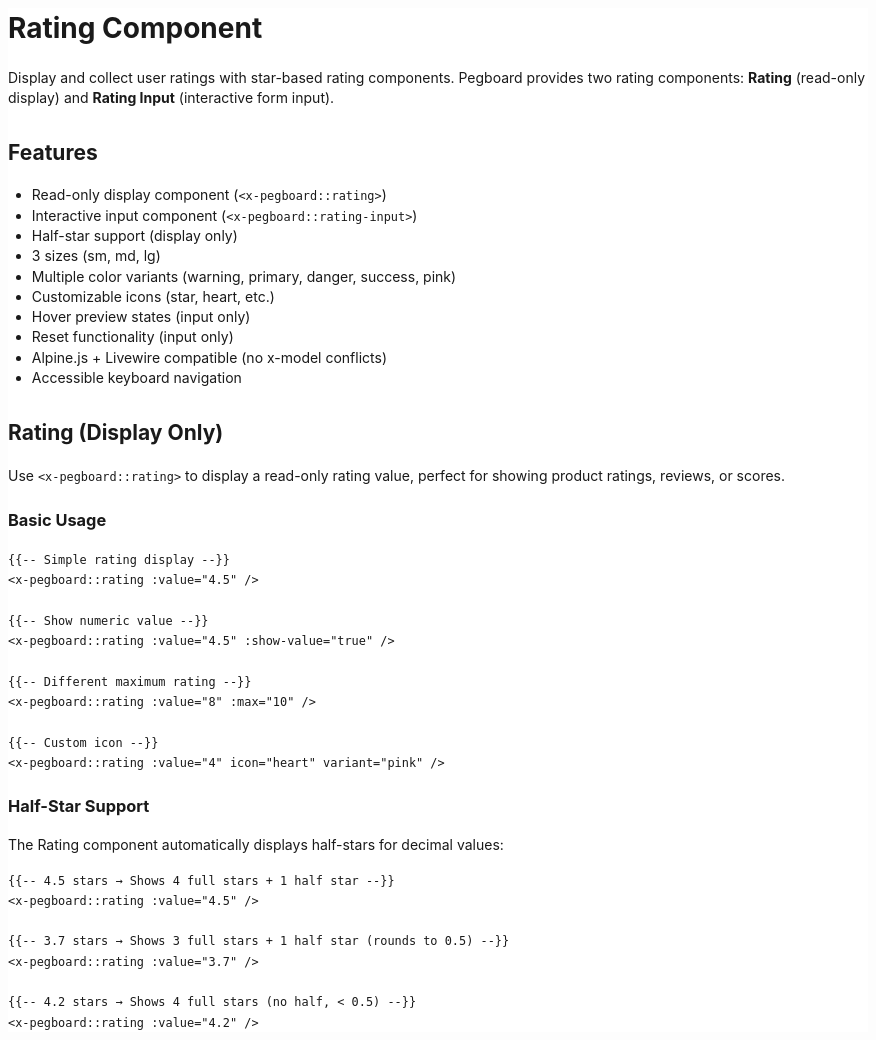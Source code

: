 # Rating Component

Display and collect user ratings with star-based rating components. Pegboard provides two rating components: **Rating** (read-only display) and **Rating Input** (interactive form input).

## Features

- Read-only display component (`<x-pegboard::rating>`)
- Interactive input component (`<x-pegboard::rating-input>`)
- Half-star support (display only)
- 3 sizes (sm, md, lg)
- Multiple color variants (warning, primary, danger, success, pink)
- Customizable icons (star, heart, etc.)
- Hover preview states (input only)
- Reset functionality (input only)
- Alpine.js + Livewire compatible (no x-model conflicts)
- Accessible keyboard navigation

## Rating (Display Only)

Use `<x-pegboard::rating>` to display a read-only rating value, perfect for showing product ratings, reviews, or scores.

### Basic Usage

```blade
{{-- Simple rating display --}}
<x-pegboard::rating :value="4.5" />

{{-- Show numeric value --}}
<x-pegboard::rating :value="4.5" :show-value="true" />

{{-- Different maximum rating --}}
<x-pegboard::rating :value="8" :max="10" />

{{-- Custom icon --}}
<x-pegboard::rating :value="4" icon="heart" variant="pink" />
```

### Half-Star Support

The Rating component automatically displays half-stars for decimal values:

```blade
{{-- 4.5 stars → Shows 4 full stars + 1 half star --}}
<x-pegboard::rating :value="4.5" />

{{-- 3.7 stars → Shows 3 full stars + 1 half star (rounds to 0.5) --}}
<x-pegboard::rating :value="3.7" />

{{-- 4.2 stars → Shows 4 full stars (no half, < 0.5) --}}
<x-pegboard::rating :value="4.2" />
```
